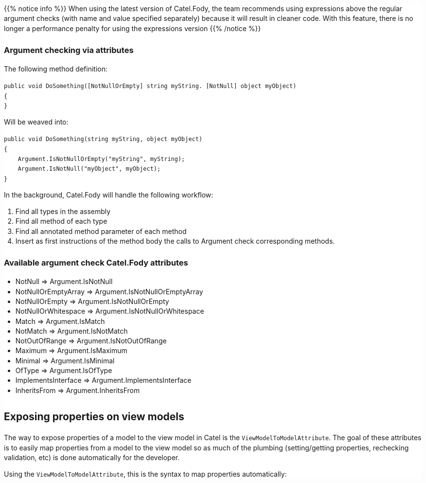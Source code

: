 {{% notice info %}}
When using the latest version of Catel.Fody, the team recommends using expressions above the regular argument checks (with name and value specified separately) because it will result in cleaner code. With this feature, there is no longer a performance penalty for using the expressions version
{{% /notice %}}

### Argument checking via attributes

The following method definition:

	public void DoSomething([NotNullOrEmpty] string myString. [NotNull] object myObject)
	{
	}

Will be weaved into:

	public void DoSomething(string myString, object myObject)
	{
	    Argument.IsNotNullOrEmpty("myString", myString);
	    Argument.IsNotNull("myObject", myObject);
	}

In the background, Catel.Fody will handle the following workflow:

1. Find all types in the assembly
2. Find all method of each type
3. Find all annotated method parameter of each method
4. Insert as first instructions of the method body the calls to Argument check corresponding methods.

### Available argument check Catel.Fody attributes

- NotNull => Argument.IsNotNull
- NotNullOrEmptyArray => Argument.IsNotNullOrEmptyArray
- NotNullOrEmpty => Argument.IsNotNullOrEmpty
- NotNullOrWhitespace => Argument.IsNotNullOrWhitespace
- Match => Argument.IsMatch
- NotMatch => Argument.IsNotMatch
- NotOutOfRange => Argument.IsNotOutOfRange
- Maximum => Argument.IsMaximum
- Minimal => Argument.IsMinimal
- OfType => Argument.IsOfType
- ImplementsInterface => Argument.ImplementsInterface
- InheritsFrom => Argument.InheritsFrom


## Exposing properties on view models

The way to expose properties of a model to the view model in Catel is the `ViewModelToModelAttribute`. The goal of these attributes is to easily map properties from a model to the view model so as much of the plumbing (setting/getting properties, rechecking validation, etc) is done automatically for the developer.

Using the `ViewModelToModelAttribute`, this is the syntax to map properties automatically:
